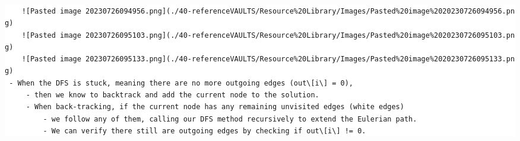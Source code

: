 		![Pasted image 20230726094956.png](./40-referenceVAULTS/Resource%20Library/Images/Pasted%20image%2020230726094956.png)
		![Pasted image 20230726095103.png](./40-referenceVAULTS/Resource%20Library/Images/Pasted%20image%2020230726095103.png)
		![Pasted image 20230726095133.png](./40-referenceVAULTS/Resource%20Library/Images/Pasted%20image%2020230726095133.png)
	 - When the DFS is stuck, meaning there are no more outgoing edges (out\[i\] = 0),
		 - then we know to backtrack and add the current node to the solution.
		 - When back-tracking, if the current node has any remaining unvisited edges (white edges)
			 - we follow any of them, calling our DFS method recursively to extend the Eulerian path.
			 - We can verify there still are outgoing edges by checking if out\[i\] != 0.
	